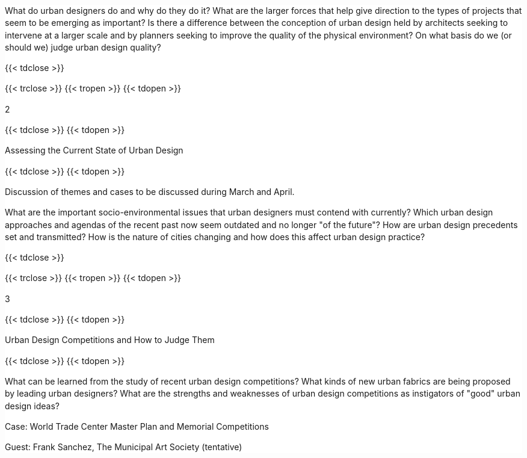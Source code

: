 What do urban designers do and why do they do it? What are the larger forces that help give direction to the types of projects that seem to be emerging as important? Is there a difference between the conception of urban design held by architects seeking to intervene at a larger scale and by planners seeking to improve the quality of the physical environment? On what basis do we (or should we) judge urban design quality?


{{< tdclose >}}

{{< trclose >}}
{{< tropen >}}
{{< tdopen >}}


2


{{< tdclose >}}
{{< tdopen >}}


Assessing the Current State of Urban Design


{{< tdclose >}}
{{< tdopen >}}


Discussion of themes and cases to be discussed during March and April.

What are the important socio-environmental issues that urban designers must contend with currently? Which urban design approaches and agendas of the recent past now seem outdated and no longer "of the future"? How are urban design precedents set and transmitted? How is the nature of cities changing and how does this affect urban design practice?


{{< tdclose >}}

{{< trclose >}}
{{< tropen >}}
{{< tdopen >}}


3


{{< tdclose >}}
{{< tdopen >}}


Urban Design Competitions and How to Judge Them


{{< tdclose >}}
{{< tdopen >}}


What can be learned from the study of recent urban design competitions? What kinds of new urban fabrics are being proposed by leading urban designers? What are the strengths and weaknesses of urban design competitions as instigators of "good" urban design ideas?

Case: World Trade Center Master Plan and Memorial Competitions

Guest: Frank Sanchez, The Municipal Art Society (tentative)
